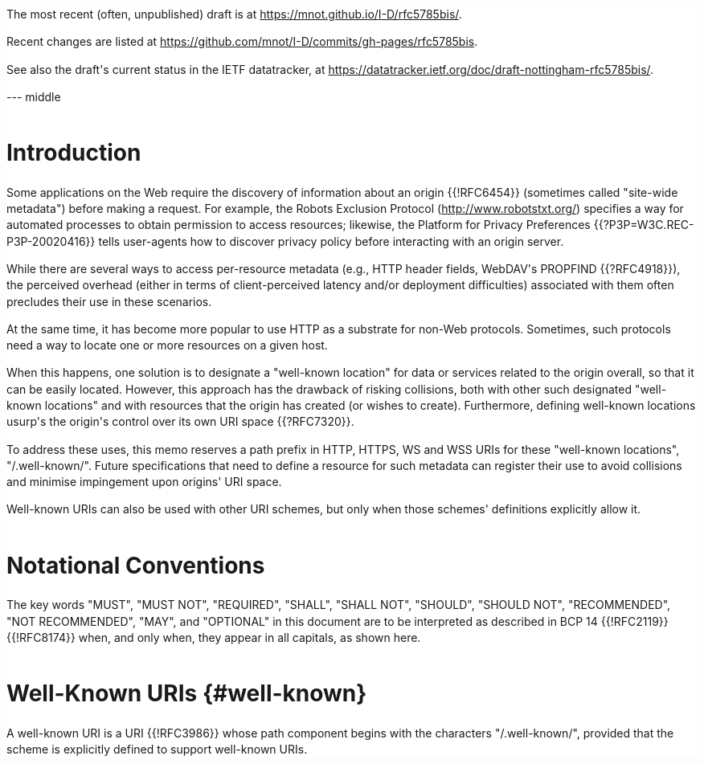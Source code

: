 The most recent (often, unpublished) draft is at <https://mnot.github.io/I-D/rfc5785bis/>.

Recent changes are listed at <https://github.com/mnot/I-D/commits/gh-pages/rfc5785bis>.

See also the draft's current status in the IETF datatracker, at
<https://datatracker.ietf.org/doc/draft-nottingham-rfc5785bis/>.

--- middle


# Introduction

Some applications on the Web require the discovery of information about an origin {{!RFC6454}}
(sometimes called "site-wide metadata") before making a request. For example, the Robots Exclusion
Protocol (<http://www.robotstxt.org/>) specifies a way for automated processes to obtain permission
to access resources; likewise, the Platform for Privacy Preferences {{?P3P=W3C.REC-P3P-20020416}}
tells user-agents how to discover privacy policy before interacting with an origin server.

While there are several ways to access per-resource metadata (e.g., HTTP header fields, WebDAV's
PROPFIND {{?RFC4918}}), the perceived overhead (either in terms of client-perceived latency and/or
deployment difficulties) associated with them often precludes their use in these scenarios.

At the same time, it has become more popular to use HTTP as a substrate for non-Web protocols. Sometimes, such protocols need a way to locate one or more resources on a given host.

When this happens, one solution is to designate a "well-known location" for data or services related
to the origin overall, so that it can be easily located. However, this approach has the drawback of
risking collisions, both with other such designated "well-known locations" and with resources that
the origin has created (or wishes to create). Furthermore, defining well-known locations usurp's
the origin's control over its own URI space {{?RFC7320}}.

To address these uses, this memo reserves a path prefix in HTTP, HTTPS, WS and WSS URIs for these
"well-known locations", "/.well-known/". Future specifications that need to define a resource for
such metadata can register their use to avoid collisions and minimise impingement upon origins' URI
space.

Well-known URIs can also be used with other URI schemes, but only when those schemes'
definitions explicitly allow it.


# Notational Conventions

The key words "MUST", "MUST NOT", "REQUIRED", "SHALL", "SHALL NOT", "SHOULD", "SHOULD NOT",
"RECOMMENDED", "NOT RECOMMENDED", "MAY", and "OPTIONAL" in this document are to be interpreted as
described in BCP 14 {{!RFC2119}} {{!RFC8174}} when, and only when, they appear in all capitals, as
shown here.


# Well-Known URIs {#well-known}

A well-known URI is a URI {{!RFC3986}} whose path component begins with the characters
"/.well-known/", provided that the scheme is explicitly defined to support well-known URIs.
